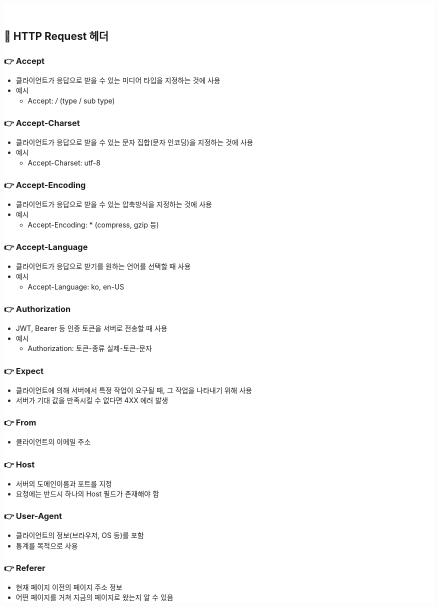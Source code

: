 <br>

## 🌈 HTTP Request 헤더

### 👉 Accept
* 클라이언트가 응답으로 받을 수 있는 미디어 타입을 지정하는 것에 사용
* 예시
  * Accept: */* (type / sub type)

### 👉 Accept-Charset
* 클라이언트가 응답으로 받을 수 있는 문자 집합(문자 인코딩)을 지정하는 것에 사용
* 예시
  * Accept-Charset: utf-8

### 👉 Accept-Encoding
* 클라이언트가 응답으로 받을 수 있는 압축방식을 지정하는 것에 사용
* 예시
  * Accept-Encoding: * (compress, gzip 등)

### 👉 Accept-Language
* 클라이언트가 응답으로 받기를 원하는 언어를 선택할 때 사용
* 예시
  * Accept-Language: ko, en-US

### 👉 Authorization
* JWT, Bearer 등 인증 토큰을 서버로 전송할 때 사용
* 예시
  * Authorization: 토큰-종류 실제-토큰-문자

### 👉 Expect
* 클라이언트에 의해 서버에서 특정 작업이 요구될 때, 그 작업을 나타내기 위해 사용
* 서버가 기대 값을 만족시킬 수 없다면 4XX 에러 발생

### 👉 From
* 클라이언트의 이메일 주소

### 👉 Host
* 서버의 도메인이름과 포트를 지정
* 요청에는 반드시 하나의 Host 필드가 존재해야 함

### 👉 User-Agent
* 클라이언트의 정보(브라우저, OS 등)를 포함
* 통계를 목적으로 사용

### 👉 Referer
* 현재 페이지 이전의 페이지 주소 정보
* 어떤 페이지를 거쳐 지금의 페이지로 왔는지 알 수 있음
